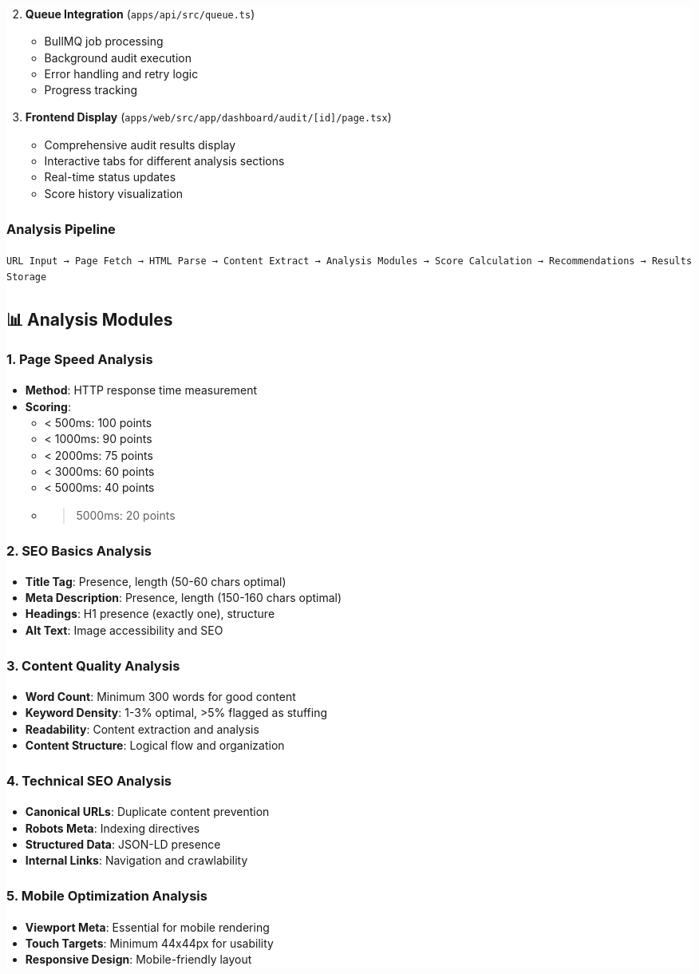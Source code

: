 2. **Queue Integration** (`apps/api/src/queue.ts`)
   - BullMQ job processing
   - Background audit execution
   - Error handling and retry logic
   - Progress tracking

3. **Frontend Display** (`apps/web/src/app/dashboard/audit/[id]/page.tsx`)
   - Comprehensive audit results display
   - Interactive tabs for different analysis sections
   - Real-time status updates
   - Score history visualization

### Analysis Pipeline

```
URL Input → Page Fetch → HTML Parse → Content Extract → Analysis Modules → Score Calculation → Recommendations → Results Storage
```

## 📊 Analysis Modules

### 1. Page Speed Analysis
- **Method**: HTTP response time measurement
- **Scoring**: 
  - < 500ms: 100 points
  - < 1000ms: 90 points
  - < 2000ms: 75 points
  - < 3000ms: 60 points
  - < 5000ms: 40 points
  - > 5000ms: 20 points

### 2. SEO Basics Analysis
- **Title Tag**: Presence, length (50-60 chars optimal)
- **Meta Description**: Presence, length (150-160 chars optimal)
- **Headings**: H1 presence (exactly one), structure
- **Alt Text**: Image accessibility and SEO

### 3. Content Quality Analysis
- **Word Count**: Minimum 300 words for good content
- **Keyword Density**: 1-3% optimal, >5% flagged as stuffing
- **Readability**: Content extraction and analysis
- **Content Structure**: Logical flow and organization

### 4. Technical SEO Analysis
- **Canonical URLs**: Duplicate content prevention
- **Robots Meta**: Indexing directives
- **Structured Data**: JSON-LD presence
- **Internal Links**: Navigation and crawlability

### 5. Mobile Optimization Analysis
- **Viewport Meta**: Essential for mobile rendering
- **Touch Targets**: Minimum 44x44px for usability
- **Responsive Design**: Mobile-friendly layout
